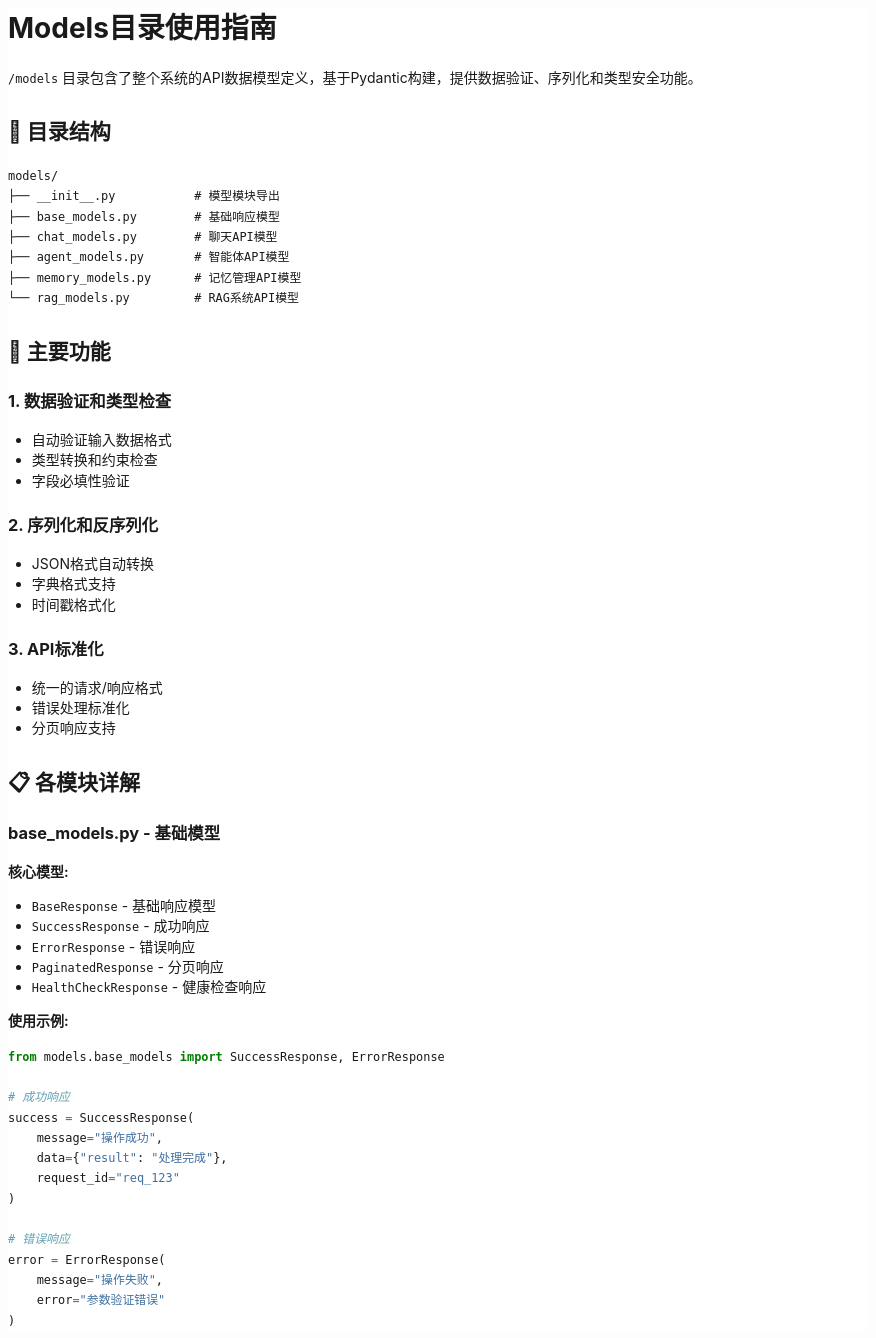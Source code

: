 # Models目录使用指南

`/models` 目录包含了整个系统的API数据模型定义，基于Pydantic构建，提供数据验证、序列化和类型安全功能。

## 📁 目录结构

```
models/
├── __init__.py           # 模型模块导出
├── base_models.py        # 基础响应模型
├── chat_models.py        # 聊天API模型
├── agent_models.py       # 智能体API模型
├── memory_models.py      # 记忆管理API模型
└── rag_models.py         # RAG系统API模型
```

## 🎯 主要功能

### 1. 数据验证和类型检查
- 自动验证输入数据格式
- 类型转换和约束检查
- 字段必填性验证

### 2. 序列化和反序列化
- JSON格式自动转换
- 字典格式支持
- 时间戳格式化

### 3. API标准化
- 统一的请求/响应格式
- 错误处理标准化
- 分页响应支持

## 📋 各模块详解

### base_models.py - 基础模型

**核心模型:**
- `BaseResponse` - 基础响应模型
- `SuccessResponse` - 成功响应
- `ErrorResponse` - 错误响应
- `PaginatedResponse` - 分页响应
- `HealthCheckResponse` - 健康检查响应

**使用示例:**
```python
from models.base_models import SuccessResponse, ErrorResponse

# 成功响应
success = SuccessResponse(
    message="操作成功",
    data={"result": "处理完成"},
    request_id="req_123"
)

# 错误响应
error = ErrorResponse(
    message="操作失败",
    error="参数验证错误"
)
```
